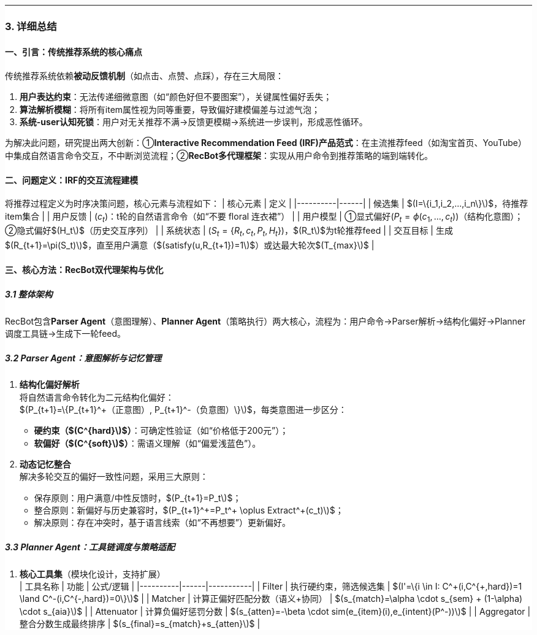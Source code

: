 
---


### 3. 详细总结
#### 一、引言：传统推荐系统的核心痛点
传统推荐系统依赖**被动反馈机制**（如点击、点赞、点踩），存在三大局限：
1. **用户表达约束**：无法传递细微意图（如“颜色好但不要图案”），关键属性偏好丢失；
2. **算法解析模糊**：将所有item属性视为同等重要，导致偏好建模偏差与过滤气泡；
3. **系统-user认知死锁**：用户对无关推荐不满→反馈更模糊→系统进一步误判，形成恶性循环。

为解决此问题，研究提出两大创新：①**Interactive Recommendation Feed (IRF)产品范式**：在主流推荐feed（如淘宝首页、YouTube）中集成自然语言命令交互，不中断浏览流程；②**RecBot多代理框架**：实现从用户命令到推荐策略的端到端转化。


#### 二、问题定义：IRF的交互流程建模
将推荐过程定义为时序决策问题，核心元素与流程如下：
| 核心元素 | 定义 |
|----------|------|
| 候选集 | $`(I=\{i_1,i_2,...,i_n\}\)`$，待推荐item集合 |
| 用户反馈 | $`(c_t)`$：t轮的自然语言命令（如“不要 floral 连衣裙”） |
| 用户模型 | ①显式偏好$`(P_t=\phi(c_1,...,c_t))`$（结构化意图）；②隐式偏好$`(H_t\)`$（历史交互序列） |
| 系统状态 | $`(S_t=\{R_t,c_t,P_t,H_t\})`$，$`(R_t\)`$为t轮推荐feed |
| 交互目标 | 生成$`(R_{t+1}=\pi(S_t)\)`$，直至用户满意（$`(satisfy(u,R_{t+1})=1\)`$）或达最大轮次$`(T_{max}\)`$ |


#### 三、核心方法：RecBot双代理架构与优化
##### 3.1 整体架构
RecBot包含**Parser Agent**（意图理解）、**Planner Agent**（策略执行）两大核心，流程为：用户命令→Parser解析→结构化偏好→Planner调度工具链→生成下一轮feed。

##### 3.2 Parser Agent：意图解析与记忆管理
1. **结构化偏好解析**  
   将自然语言命令转化为二元结构化偏好：  
   $`(P_{t+1}=\{P_{t+1}^+（正意图）, P_{t+1}^-（负意图）\}\)`$，每类意图进一步区分：
   - **硬约束（$`(C^{hard}\)`$）**：可确定性验证（如“价格低于200元”）；
   - **软偏好（$`(C^{soft}\)`$）**：需语义理解（如“偏爱浅蓝色”）。

2. **动态记忆整合**  
   解决多轮交互的偏好一致性问题，采用三大原则：
   - 保存原则：用户满意/中性反馈时，$`(P_{t+1}=P_t\)`$；
   - 整合原则：新偏好与历史兼容时，$`(P_{t+1}^+=P_t^+ \oplus Extract^+(c_t)\)`$；
   - 解决原则：存在冲突时，基于语言线索（如“不再想要”）更新偏好。

##### 3.3 Planner Agent：工具链调度与策略适配
1. **核心工具集**（模块化设计，支持扩展）  
   | 工具名称 | 功能 | 公式/逻辑 |
   |----------|------|-----------|
   | Filter | 执行硬约束，筛选候选集 | $`(I'=\{i \in I: C^+(i,C^{+,hard})=1 \land C^-(i,C^{-,hard})=0\}\)`$ |
   | Matcher | 计算正偏好匹配分数（语义+协同） | $`(s_{match}=\alpha \cdot s_{sem} + (1-\alpha) \cdot s_{aia}\)`$ |
   | Attenuator | 计算负偏好惩罚分数 | $`(s_{atten}=-\beta \cdot sim(e_{item}(i),e_{intent}(P^-))\)`$ |
   | Aggregator | 整合分数生成最终排序 | $`(s_{final}=s_{match}+s_{atten}\)`$ |
